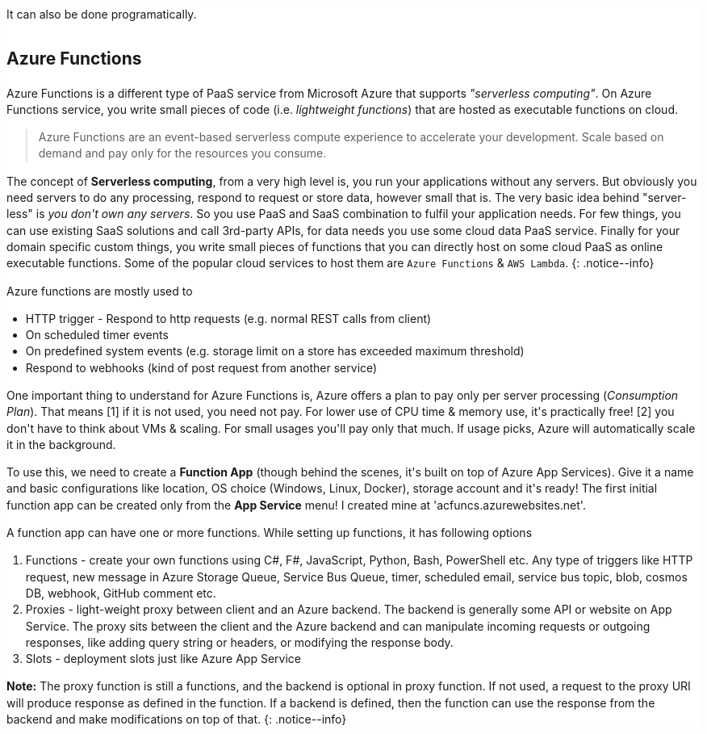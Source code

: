 It can also be done programatically.

## Azure Functions

Azure Functions is a different type of PaaS service from Microsoft Azure that supports _"serverless computing"_. On Azure Functions service, you write small pieces of code (i.e. _lightweight functions_) that are hosted as executable functions on cloud.

> Azure Functions are an event-based serverless compute experience to accelerate your development. Scale based on demand and pay only for the resources you consume.

The concept of **Serverless computing**, from a very high level is, you run your applications without any servers. But obviously you need servers to do any processing, respond to request or store data, however small that is. The very basic idea behind "server-less" is _you don't own any servers_. So you use PaaS and SaaS combination to fulfil your application needs. For few things, you can use existing SaaS solutions and call 3rd-party APIs, for data needs you use some cloud data PaaS service. Finally for your domain specific custom things, you write small pieces of functions that you can directly host on some cloud PaaS as online executable functions. Some of the popular cloud services to host them are `Azure Functions` & `AWS Lambda`.
{: .notice--info}

Azure functions are mostly used to

* HTTP trigger - Respond to http requests (e.g. normal REST calls from client)
* On scheduled timer events
* On predefined system events (e.g. storage limit on a store has exceeded maximum threshold)
* Respond to webhooks (kind of post request from another service)

One important thing to understand for Azure Functions is, Azure offers a plan to pay only per server processing (_Consumption Plan_). That means [1] if it is not used, you need not pay. For lower use of CPU time & memory use, it's practically free! [2] you don't have to think about VMs & scaling. For small usages you'll pay only that much. If usage picks, Azure will automatically scale it in the background.

To use this, we need to create a **Function App** (though behind the scenes, it's built on top of Azure App Services). Give it a name and basic configurations like location, OS choice (Windows, Linux, Docker), storage account and it's ready! The first initial function app can be created only from the **App Service** menu! I created mine at 'acfuncs.azurewebsites.net'.

A function app can have one or more functions. While setting up functions, it has following options

1. Functions - create your own functions using C#, F#, JavaScript, Python, Bash, PowerShell etc. Any type of triggers like HTTP request, new message in Azure Storage Queue, Service Bus Queue, timer, scheduled email, service bus topic, blob, cosmos DB, webhook, GitHub comment etc.
2. Proxies - light-weight proxy between client and an Azure backend. The backend is generally some API or website on App Service. The proxy sits between the client and the Azure backend and can manipulate incoming requests or outgoing responses, like adding query string or headers, or modifying the response body. 
3. Slots - deployment slots just like Azure App Service

**Note:** The proxy function is still a functions, and the backend is optional in proxy function. If not used, a request to the proxy URI will produce response as defined in the function. If a backend is defined, then the function can use the response from the backend and make modifications on top of that.
{: .notice--info}
